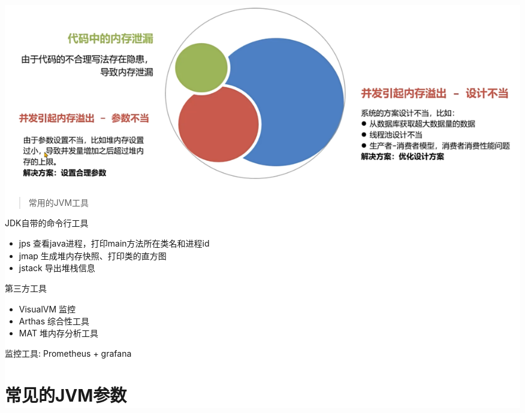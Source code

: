![image-20240422215836842](../../../img/jvm/黑马/基础篇/202404222158894.png)

> 常用的JVM工具

JDK自带的命令行工具

- jps 查看java进程，打印main方法所在类名和进程id
- jmap 生成堆内存快照、打印类的直方图
- jstack 导出堆栈信息


第三方工具

- VisualVM 监控
- Arthas 综合性工具
- MAT 堆内存分析工具



监控工具: Prometheus + grafana





# 常见的JVM参数



